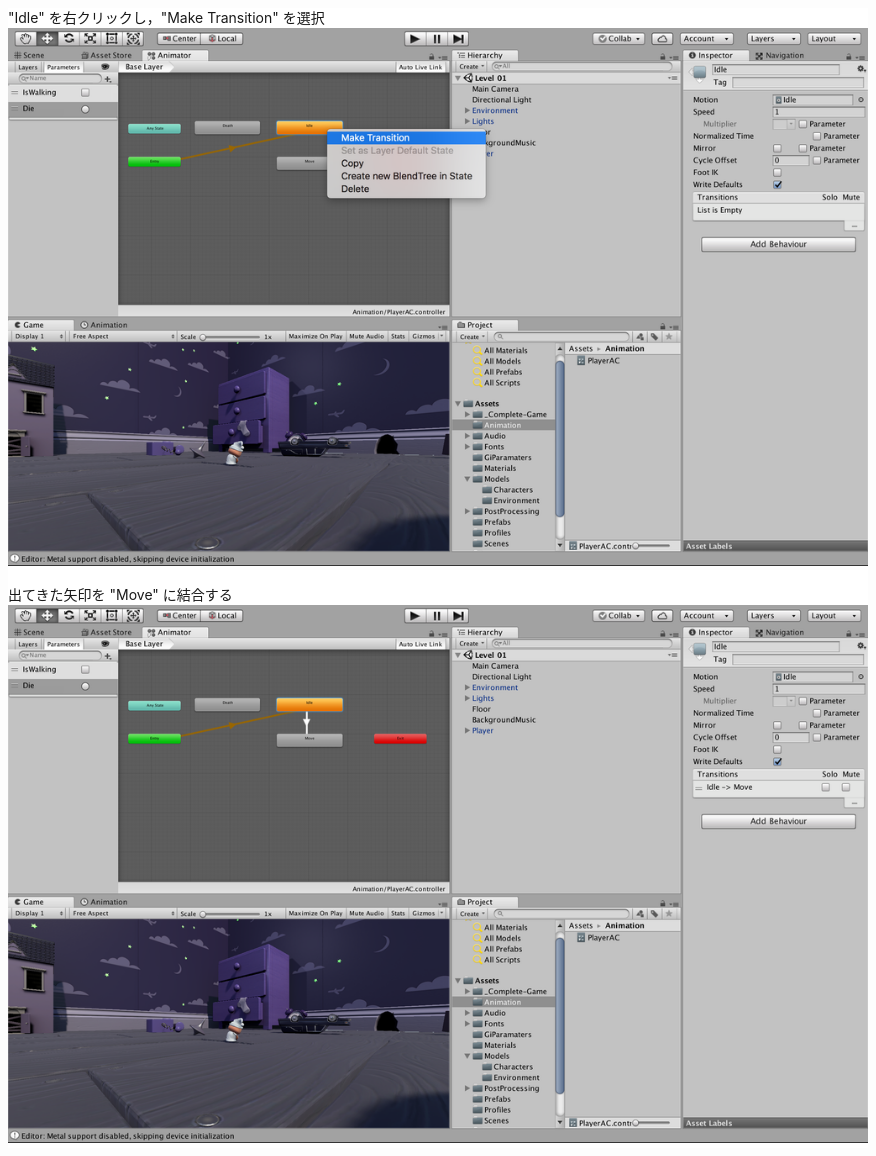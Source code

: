 "Idle" を右クリックし，"Make Transition" を選択
<img src="../img/Player-Character/make-transition.png">

出てきた矢印を "Move" に結合する
<img src="../img/Player-Character/connect-Move.png">
